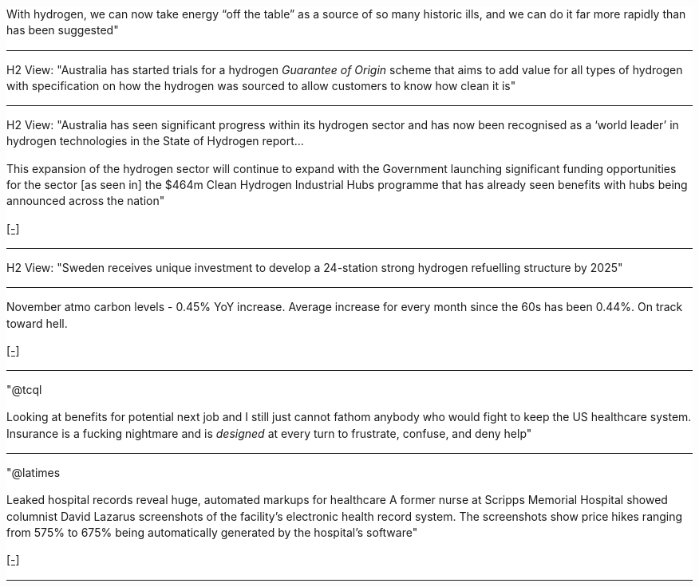 With hydrogen, we can now take energy “off the table” as a source of
so many historic ills, and we can do it far more rapidly than has been
suggested"

---

H2 View: "Australia has started trials for a hydrogen *Guarantee of
Origin* scheme that aims to add value for all types of hydrogen with
specification on how the hydrogen was sourced to allow customers to
know how clean it is"

---

H2 View: "Australia has seen significant progress within its hydrogen
sector and has now been recognised as a ‘world leader’ in hydrogen
technologies in the State of Hydrogen report...

This expansion of the hydrogen sector will continue to expand with the
Government launching significant funding opportunities for the sector
[as seen in] the $464m Clean Hydrogen Industrial Hubs programme that
has already seen benefits with hubs being announced across the nation"

[[-]](https://www.h2-view.com/story/australia-recognised-as-world-leader-in-clean-and-affordable-hydrogen-production-says-report)

---

H2 View: "Sweden receives unique investment to develop a 24-station
strong hydrogen refuelling structure by 2025"

---

November atmo carbon levels - 0.45% YoY increase. Average increase for
every month since the 60s has been 0.44%. On track toward hell.

[[-]](../../2015/08/temp-increase.html#carbonyoy)

---

"@tcql

Looking at benefits for potential next job and I still just cannot
fathom anybody who would fight to keep the US healthcare
system. Insurance is a fucking nightmare and is *designed* at every
turn to frustrate, confuse, and deny help"

---

"@latimes

Leaked hospital records reveal huge, automated markups for healthcare
A former nurse at Scripps Memorial Hospital showed columnist David
Lazarus screenshots of the facility’s electronic health record
system. The screenshots show price hikes ranging from 575% to 675%
being automatically generated by the hospital’s software"

[[-]](https://twitter.com/i/events/1469421433021419525)

---